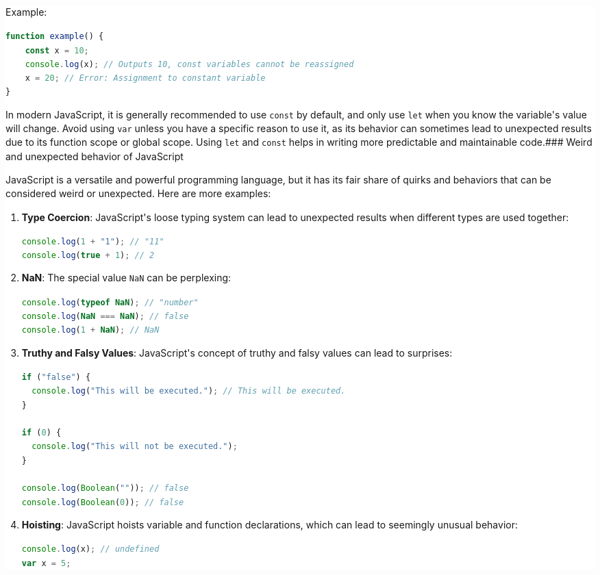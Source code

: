    Example:
   ```javascript
   function example() {
       const x = 10;
       console.log(x); // Outputs 10, const variables cannot be reassigned
       x = 20; // Error: Assignment to constant variable
   }
   ```

In modern JavaScript, it is generally recommended to use `const` by default, and only use `let` when you know the variable's value will change. Avoid using `var` unless you have a specific reason to use it, as its behavior can sometimes lead to unexpected results due to its function scope or global scope. Using `let` and `const` helps in writing more predictable and maintainable code.### Weird and unexpected behavior of JavaScript



JavaScript is a versatile and powerful programming language, but it has its fair share of quirks and behaviors that can be considered weird or unexpected. Here are more examples:

1. **Type Coercion**: JavaScript's loose typing system can lead to unexpected results when different types are used together:

   ```javascript
   console.log(1 + "1"); // "11"
   console.log(true + 1); // 2
   ```

2. **NaN**: The special value `NaN` can be perplexing:

   ```javascript
   console.log(typeof NaN); // "number"
   console.log(NaN === NaN); // false
   console.log(1 + NaN); // NaN
   ```

3. **Truthy and Falsy Values**: JavaScript's concept of truthy and falsy values can lead to surprises:

   ```javascript
   if ("false") {
     console.log("This will be executed."); // This will be executed.
   }

   if (0) {
     console.log("This will not be executed.");
   }

   console.log(Boolean("")); // false
   console.log(Boolean(0)); // false
   ```

4. **Hoisting**: JavaScript hoists variable and function declarations, which can lead to seemingly unusual behavior:

   ```javascript
   console.log(x); // undefined
   var x = 5;
   ```
